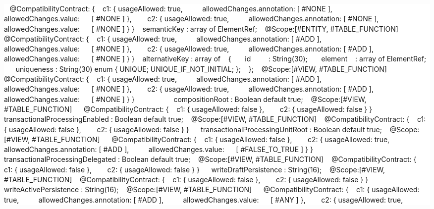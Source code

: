    @CompatibilityContract: {
   c1: { usageAllowed: true,
         allowedChanges.annotation: \[ #NONE \],
         allowedChanges.value:      \[ #NONE \] },    
   c2: { usageAllowed: true,
         allowedChanges.annotation: \[ #NONE \],
         allowedChanges.value:      \[ #NONE \] } }
   semanticKey : array of ElementRef;
   @Scope:\[#ENTITY, #TABLE\_FUNCTION\]
   @CompatibilityContract: {
   c1: { usageAllowed: true,
         allowedChanges.annotation: \[ #ADD \],
         allowedChanges.value:      \[ #NONE \] },    
   c2: { usageAllowed: true,
         allowedChanges.annotation: \[ #ADD \],
         allowedChanges.value:      \[ #NONE \] } }
   alternativeKey : array of
   {
      id         : String(30);
      element    : array of ElementRef;
      uniqueness : String(30) enum { UNIQUE; UNIQUE\_IF\_NOT\_INITIAL; };
   };
   @Scope:\[#VIEW, #TABLE\_FUNCTION\]  
   @CompatibilityContract: {
   c1: { usageAllowed: true,
         allowedChanges.annotation: \[ #ADD \],
         allowedChanges.value:      \[ #NONE \] },    
   c2: { usageAllowed: true,
         allowedChanges.annotation: \[ #ADD \],
         allowedChanges.value:      \[ #NONE \] } }                
   compositionRoot : Boolean default true;
   @Scope:\[#VIEW, #TABLE\_FUNCTION\]  
   @CompatibilityContract: {
   c1: { usageAllowed: false },    
   c2: { usageAllowed: false } }
   transactionalProcessingEnabled : Boolean default true;
   @Scope:\[#VIEW, #TABLE\_FUNCTION\]
   @CompatibilityContract: {
   c1: { usageAllowed: false },    
   c2: { usageAllowed: false } }  
   transactionalProcessingUnitRoot : Boolean default true;
   @Scope:\[#VIEW, #TABLE\_FUNCTION\]  
   @CompatibilityContract: {
   c1: { usageAllowed: false },    
   c2: { usageAllowed: true,
         allowedChanges.annotation: \[ #ADD \],
         allowedChanges.value:      \[ #FALSE\_TO\_TRUE \] } }
   transactionalProcessingDelegated : Boolean default true;
   @Scope:\[#VIEW, #TABLE\_FUNCTION\]
   @CompatibilityContract: {
   c1: { usageAllowed: false },    
   c2: { usageAllowed: false } }  
   writeDraftPersistence : String(16);
   @Scope:\[#VIEW, #TABLE\_FUNCTION\]
   @CompatibilityContract: {
   c1: { usageAllowed: false },    
   c2: { usageAllowed: false } }  
   writeActivePersistence : String(16);
   @Scope:\[#VIEW, #TABLE\_FUNCTION\]  
   @CompatibilityContract: {
   c1: { usageAllowed: true,
         allowedChanges.annotation: \[ #ADD \],
         allowedChanges.value:      \[ #ANY \] },    
   c2: { usageAllowed: true,